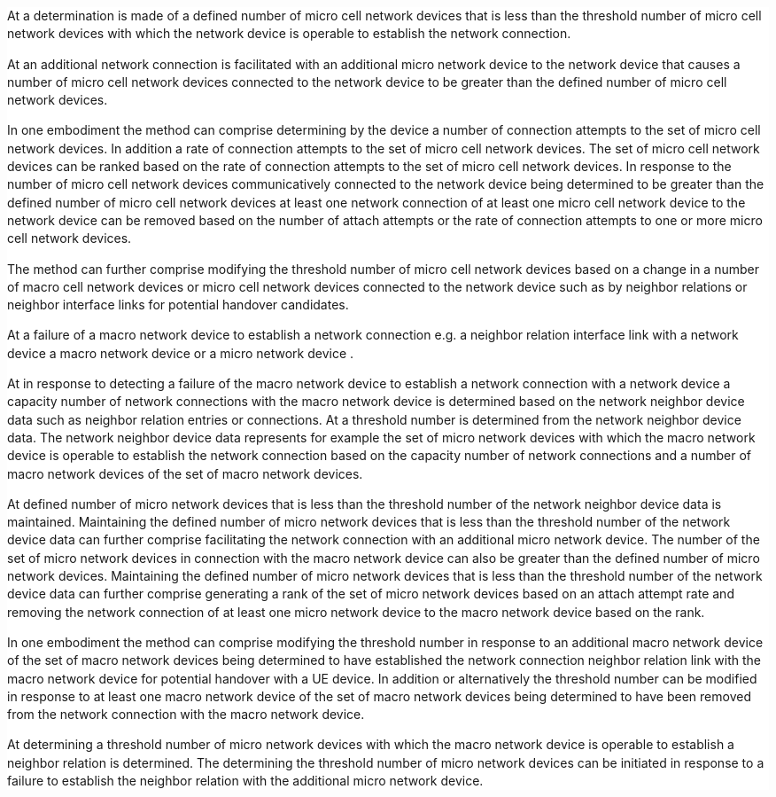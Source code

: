 At a determination is made of a defined number of micro cell network devices that is less than the threshold number of micro cell network devices with which the network device is operable to establish the network connection.

At an additional network connection is facilitated with an additional micro network device to the network device that causes a number of micro cell network devices connected to the network device to be greater than the defined number of micro cell network devices.

In one embodiment the method can comprise determining by the device a number of connection attempts to the set of micro cell network devices. In addition a rate of connection attempts to the set of micro cell network devices. The set of micro cell network devices can be ranked based on the rate of connection attempts to the set of micro cell network devices. In response to the number of micro cell network devices communicatively connected to the network device being determined to be greater than the defined number of micro cell network devices at least one network connection of at least one micro cell network device to the network device can be removed based on the number of attach attempts or the rate of connection attempts to one or more micro cell network devices.

The method can further comprise modifying the threshold number of micro cell network devices based on a change in a number of macro cell network devices or micro cell network devices connected to the network device such as by neighbor relations or neighbor interface links for potential handover candidates.

At a failure of a macro network device to establish a network connection e.g. a neighbor relation interface link with a network device a macro network device or a micro network device .

At in response to detecting a failure of the macro network device to establish a network connection with a network device a capacity number of network connections with the macro network device is determined based on the network neighbor device data such as neighbor relation entries or connections. At a threshold number is determined from the network neighbor device data. The network neighbor device data represents for example the set of micro network devices with which the macro network device is operable to establish the network connection based on the capacity number of network connections and a number of macro network devices of the set of macro network devices.

At defined number of micro network devices that is less than the threshold number of the network neighbor device data is maintained. Maintaining the defined number of micro network devices that is less than the threshold number of the network device data can further comprise facilitating the network connection with an additional micro network device. The number of the set of micro network devices in connection with the macro network device can also be greater than the defined number of micro network devices. Maintaining the defined number of micro network devices that is less than the threshold number of the network device data can further comprise generating a rank of the set of micro network devices based on an attach attempt rate and removing the network connection of at least one micro network device to the macro network device based on the rank.

In one embodiment the method can comprise modifying the threshold number in response to an additional macro network device of the set of macro network devices being determined to have established the network connection neighbor relation link with the macro network device for potential handover with a UE device. In addition or alternatively the threshold number can be modified in response to at least one macro network device of the set of macro network devices being determined to have been removed from the network connection with the macro network device.

At determining a threshold number of micro network devices with which the macro network device is operable to establish a neighbor relation is determined. The determining the threshold number of micro network devices can be initiated in response to a failure to establish the neighbor relation with the additional micro network device.
